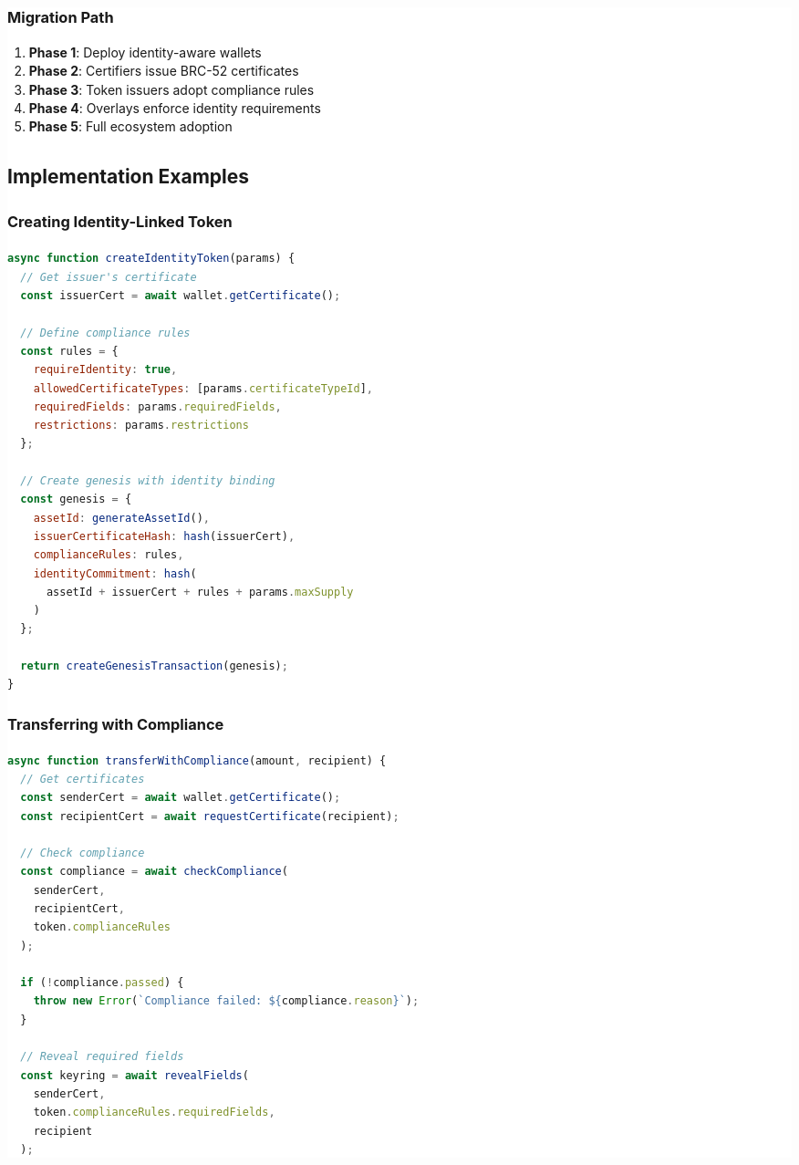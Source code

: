 ### Migration Path

1. **Phase 1**: Deploy identity-aware wallets
2. **Phase 2**: Certifiers issue BRC-52 certificates
3. **Phase 3**: Token issuers adopt compliance rules
4. **Phase 4**: Overlays enforce identity requirements
5. **Phase 5**: Full ecosystem adoption

## Implementation Examples

### Creating Identity-Linked Token

```javascript
async function createIdentityToken(params) {
  // Get issuer's certificate
  const issuerCert = await wallet.getCertificate();

  // Define compliance rules
  const rules = {
    requireIdentity: true,
    allowedCertificateTypes: [params.certificateTypeId],
    requiredFields: params.requiredFields,
    restrictions: params.restrictions
  };

  // Create genesis with identity binding
  const genesis = {
    assetId: generateAssetId(),
    issuerCertificateHash: hash(issuerCert),
    complianceRules: rules,
    identityCommitment: hash(
      assetId + issuerCert + rules + params.maxSupply
    )
  };

  return createGenesisTransaction(genesis);
}
```

### Transferring with Compliance

```javascript
async function transferWithCompliance(amount, recipient) {
  // Get certificates
  const senderCert = await wallet.getCertificate();
  const recipientCert = await requestCertificate(recipient);

  // Check compliance
  const compliance = await checkCompliance(
    senderCert,
    recipientCert,
    token.complianceRules
  );

  if (!compliance.passed) {
    throw new Error(`Compliance failed: ${compliance.reason}`);
  }

  // Reveal required fields
  const keyring = await revealFields(
    senderCert,
    token.complianceRules.requiredFields,
    recipient
  );
```